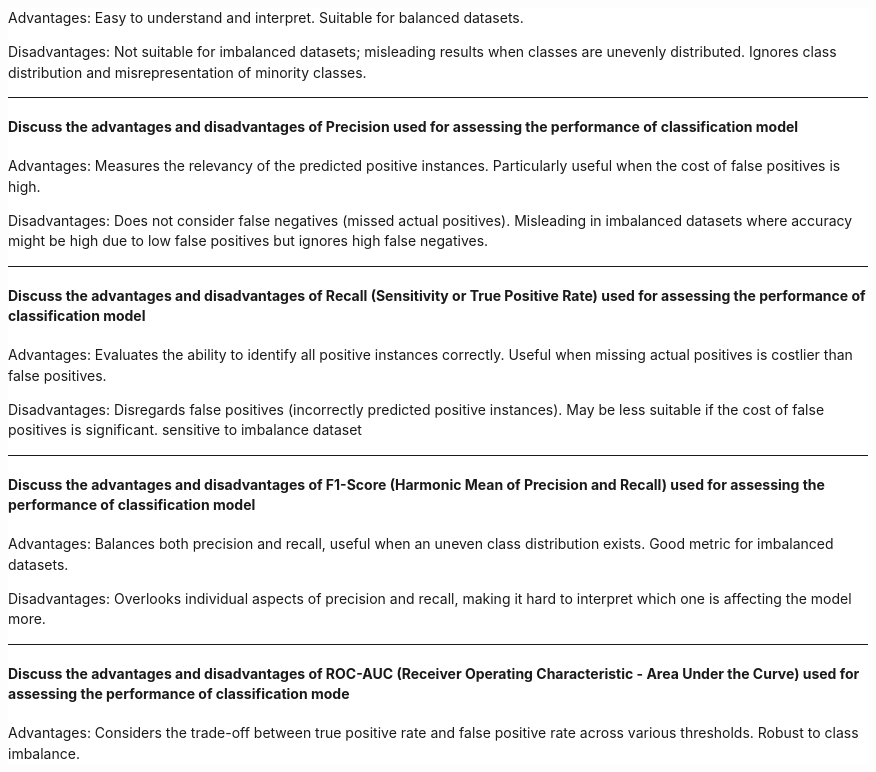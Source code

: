 Advantages:
Easy to understand and interpret.
Suitable for balanced datasets.

Disadvantages:
Not suitable for imbalanced datasets; misleading results when classes are unevenly distributed.
Ignores class distribution and misrepresentation of minority classes.

***
#### Discuss the advantages and disadvantages of  Precision used for assessing the performance of classification model

Advantages:
Measures the relevancy of the predicted positive instances.
Particularly useful when the cost of false positives is high.

Disadvantages:
Does not consider false negatives (missed actual positives).
Misleading in imbalanced datasets where accuracy might be high due to low false positives but ignores high false negatives.

***
#### Discuss the advantages and disadvantages of  Recall (Sensitivity or True Positive Rate) used for assessing the performance of classification model

Advantages:
Evaluates the ability to identify all positive instances correctly.
Useful when missing actual positives is costlier than false positives.

Disadvantages:
Disregards false positives (incorrectly predicted positive instances).
May be less suitable if the cost of false positives is significant.
sensitive to imbalance dataset

***
#### Discuss the advantages and disadvantages of  F1-Score (Harmonic Mean of Precision and Recall) used for assessing the performance of classification model

Advantages:
Balances both precision and recall, useful when an uneven class distribution exists.
Good metric for imbalanced datasets.

Disadvantages:
Overlooks individual aspects of precision and recall, making it hard to interpret which one is affecting the model more.

***
#### Discuss the advantages and disadvantages of  ROC-AUC (Receiver Operating Characteristic - Area Under the Curve) used for assessing the performance of classification mode

Advantages:
Considers the trade-off between true positive rate and false positive rate across various thresholds.
Robust to class imbalance.
